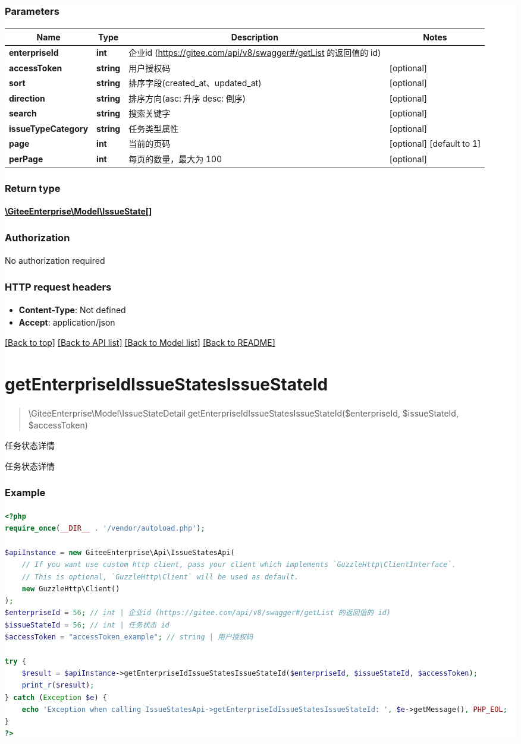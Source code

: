 ### Parameters

Name | Type | Description  | Notes
------------- | ------------- | ------------- | -------------
 **enterpriseId** | **int**| 企业id (https://gitee.com/api/v8/swagger#/getList 的返回值的 id) |
 **accessToken** | **string**| 用户授权码 | [optional]
 **sort** | **string**| 排序字段(created_at、updated_at) | [optional]
 **direction** | **string**| 排序方向(asc: 升序 desc: 倒序) | [optional]
 **search** | **string**| 搜索关键字 | [optional]
 **issueTypeCategory** | **string**| 任务类型属性 | [optional]
 **page** | **int**| 当前的页码 | [optional] [default to 1]
 **perPage** | **int**| 每页的数量，最大为 100 | [optional]

### Return type

[**\GiteeEnterprise\Model\IssueState[]**](../Model/IssueState.md)

### Authorization

No authorization required

### HTTP request headers

 - **Content-Type**: Not defined
 - **Accept**: application/json

[[Back to top]](#) [[Back to API list]](../../README.md#documentation-for-api-endpoints) [[Back to Model list]](../../README.md#documentation-for-models) [[Back to README]](../../README.md)

# **getEnterpriseIdIssueStatesIssueStateId**
> \GiteeEnterprise\Model\IssueStateDetail getEnterpriseIdIssueStatesIssueStateId($enterpriseId, $issueStateId, $accessToken)

任务状态详情

任务状态详情

### Example
```php
<?php
require_once(__DIR__ . '/vendor/autoload.php');

$apiInstance = new GiteeEnterprise\Api\IssueStatesApi(
    // If you want use custom http client, pass your client which implements `GuzzleHttp\ClientInterface`.
    // This is optional, `GuzzleHttp\Client` will be used as default.
    new GuzzleHttp\Client()
);
$enterpriseId = 56; // int | 企业id (https://gitee.com/api/v8/swagger#/getList 的返回值的 id)
$issueStateId = 56; // int | 任务状态 id
$accessToken = "accessToken_example"; // string | 用户授权码

try {
    $result = $apiInstance->getEnterpriseIdIssueStatesIssueStateId($enterpriseId, $issueStateId, $accessToken);
    print_r($result);
} catch (Exception $e) {
    echo 'Exception when calling IssueStatesApi->getEnterpriseIdIssueStatesIssueStateId: ', $e->getMessage(), PHP_EOL;
}
?>
```

